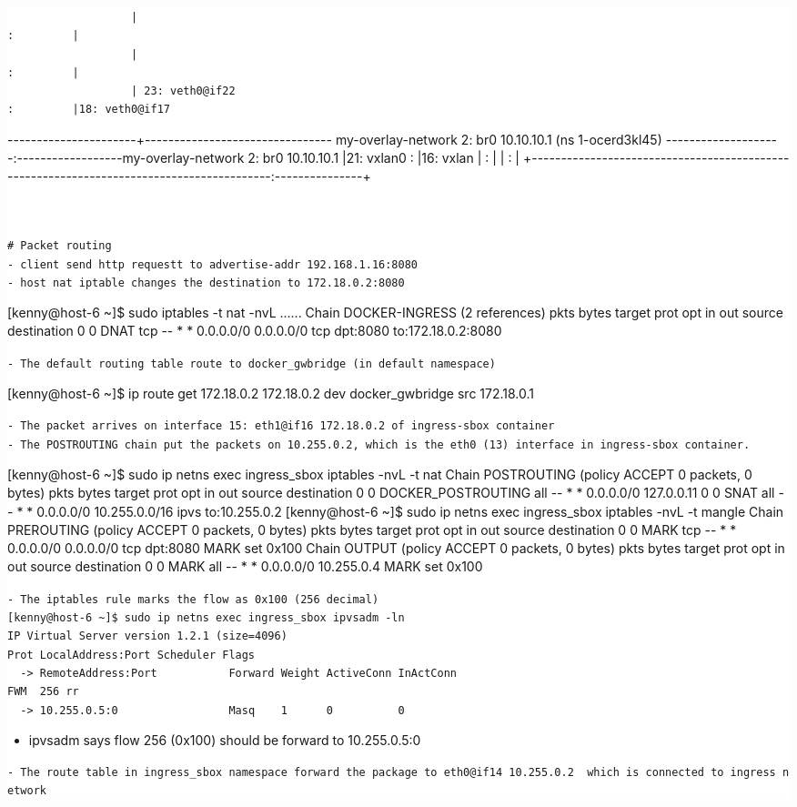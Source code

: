                        |                                                                                                            :         |
                       |                                                                                                            :         |
                       | 23: veth0@if22                                                                                             :         |18: veth0@if17 
 ----------------------+-------------------------------- my-overlay-network 2: br0 10.10.10.1 (ns 1-ocerd3kl45) --------------------:------------------my-overlay-network 2: br0 10.10.10.1
                                          |21: vxlan0                                                                               :               |16: vxlan
                                          |                                                                                         :               |
                                          |                                                                                         :               |
                                          +-----------------------------------------------------------------------------------------:---------------+
```


# Packet routing
- client send http requestt to advertise-addr 192.168.1.16:8080 
- host nat iptable changes the destination to 172.18.0.2:8080
``` 
[kenny@host-6 ~]$ sudo iptables -t nat -nvL
......
Chain DOCKER-INGRESS (2 references)
 pkts bytes target     prot opt in     out     source               destination
    0     0 DNAT       tcp  --  *      *       0.0.0.0/0            0.0.0.0/0            tcp dpt:8080 to:172.18.0.2:8080
```
- The default routing table route to docker_gwbridge (in default namespace)
```
[kenny@host-6 ~]$ ip route get 172.18.0.2
172.18.0.2 dev docker_gwbridge src 172.18.0.1 
```
- The packet arrives on interface 15: eth1@if16 172.18.0.2 of ingress-sbox container 
- The POSTROUTING chain put the packets on 10.255.0.2, which is the eth0 (13) interface in ingress-sbox container.  
```
[kenny@host-6 ~]$ sudo ip netns exec ingress_sbox iptables -nvL -t nat
Chain POSTROUTING (policy ACCEPT 0 packets, 0 bytes)
 pkts bytes target     prot opt in     out     source               destination
    0     0 DOCKER_POSTROUTING  all  --  *      *       0.0.0.0/0            127.0.0.11
    0     0 SNAT       all  --  *      *       0.0.0.0/0            10.255.0.0/16        ipvs to:10.255.0.2
[kenny@host-6 ~]$ sudo ip netns exec ingress_sbox iptables -nvL -t mangle
Chain PREROUTING (policy ACCEPT 0 packets, 0 bytes)
 pkts bytes target     prot opt in     out     source               destination
    0     0 MARK       tcp  --  *      *       0.0.0.0/0            0.0.0.0/0            tcp dpt:8080 MARK set 0x100
Chain OUTPUT (policy ACCEPT 0 packets, 0 bytes)
 pkts bytes target     prot opt in     out     source               destination
    0     0 MARK       all  --  *      *       0.0.0.0/0            10.255.0.4           MARK set 0x100
```
- The iptables rule marks the flow as 0x100 (256 decimal)
[kenny@host-6 ~]$ sudo ip netns exec ingress_sbox ipvsadm -ln
IP Virtual Server version 1.2.1 (size=4096)
Prot LocalAddress:Port Scheduler Flags
  -> RemoteAddress:Port           Forward Weight ActiveConn InActConn
FWM  256 rr
  -> 10.255.0.5:0                 Masq    1      0          0

```
- ipvsadm says flow 256 (0x100) should be forward to 10.255.0.5:0
```
- The route table in ingress_sbox namespace forward the package to eth0@if14 10.255.0.2  which is connected to ingress network 
```